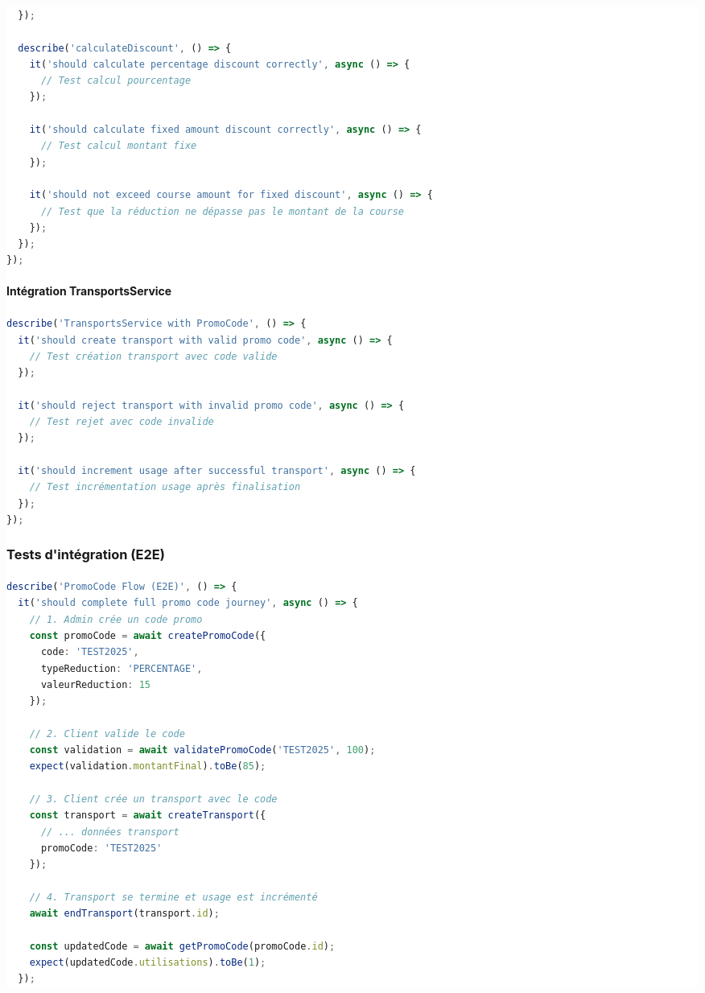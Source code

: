 ```typescript
  });

  describe('calculateDiscount', () => {
    it('should calculate percentage discount correctly', async () => {
      // Test calcul pourcentage
    });

    it('should calculate fixed amount discount correctly', async () => {
      // Test calcul montant fixe
    });

    it('should not exceed course amount for fixed discount', async () => {
      // Test que la réduction ne dépasse pas le montant de la course
    });
  });
});
```

#### Intégration TransportsService

```typescript
describe('TransportsService with PromoCode', () => {
  it('should create transport with valid promo code', async () => {
    // Test création transport avec code valide
  });

  it('should reject transport with invalid promo code', async () => {
    // Test rejet avec code invalide
  });

  it('should increment usage after successful transport', async () => {
    // Test incrémentation usage après finalisation
  });
});
```

### Tests d'intégration (E2E)

```typescript
describe('PromoCode Flow (E2E)', () => {
  it('should complete full promo code journey', async () => {
    // 1. Admin crée un code promo
    const promoCode = await createPromoCode({
      code: 'TEST2025',
      typeReduction: 'PERCENTAGE',
      valeurReduction: 15
    });

    // 2. Client valide le code
    const validation = await validatePromoCode('TEST2025', 100);
    expect(validation.montantFinal).toBe(85);

    // 3. Client crée un transport avec le code
    const transport = await createTransport({
      // ... données transport
      promoCode: 'TEST2025'
    });

    // 4. Transport se termine et usage est incrémenté
    await endTransport(transport.id);
    
    const updatedCode = await getPromoCode(promoCode.id);
    expect(updatedCode.utilisations).toBe(1);
  });
```